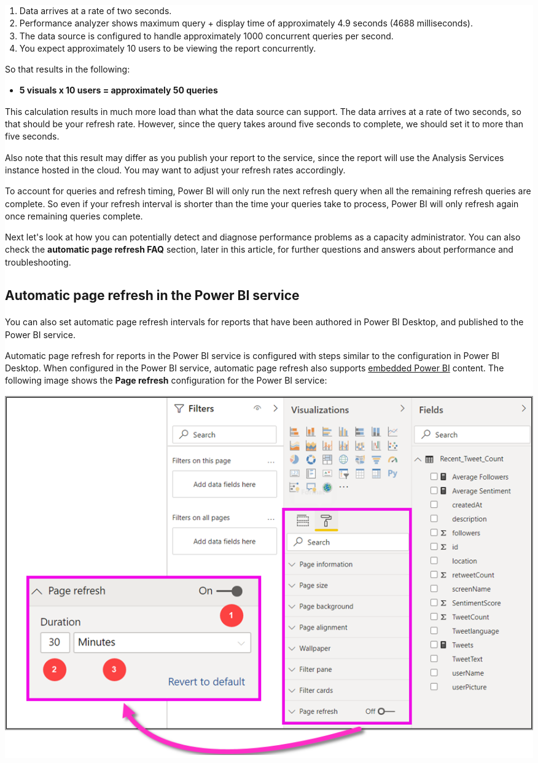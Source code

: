 1.    Data arrives at a rate of two seconds. 
2.    Performance analyzer shows maximum query + display time of approximately 4.9 seconds (4688 milliseconds). 
3.    The data source is configured to handle approximately 1000 concurrent queries per second. 
4.    You expect approximately 10 users to be viewing the report concurrently.

So that results in the following:

* **5 visuals x 10 users = approximately 50 queries**

This calculation results in much more load than what the data source can support. The data arrives at a rate of two seconds, so that should be your refresh rate. However, since the query takes around five seconds to complete, we should set it to more than five seconds. 

Also note that this result may differ as you publish your report to the service, since the report will use the Analysis Services instance hosted in the cloud. You may want to adjust your refresh rates accordingly. 

To account for queries and refresh timing, Power BI will only run the next refresh query when all the remaining refresh queries are complete. So even if your refresh interval is shorter than the time your queries take to process, Power BI will only refresh again once remaining queries complete. 

Next let's look at how you can potentially detect and diagnose performance problems as a capacity administrator. You can also check the **automatic page refresh FAQ** section, later in this article, for further questions and answers about performance and troubleshooting.

## Automatic page refresh in the Power BI service

You can also set automatic page refresh intervals for reports that have been authored in Power BI Desktop, and published to the Power BI service. 

Automatic page refresh for reports in the Power BI service is configured with steps similar to the configuration in Power BI Desktop. When configured in the Power BI service, automatic page refresh also supports [embedded Power BI](developer/embedded/embedding.md) content. The following image shows the **Page refresh** configuration for the Power BI service:

![Automatic page refresh in Power BI service](media/desktop-automatic-page-refresh/automatic-page-refresh-04.png)
